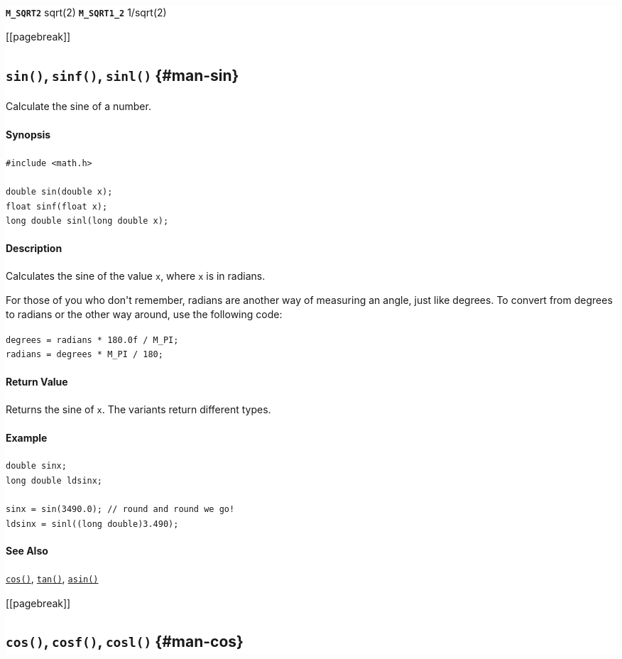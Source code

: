**`M_SQRT2`**
sqrt(2)
**`M_SQRT1_2`**
1/sqrt(2)

[[pagebreak]]
## `sin()`, `sinf()`, `sinl()` {#man-sin}

Calculate the sine of a number.

#### Synopsis

``` {.c}
#include <math.h>

double sin(double x);
float sinf(float x);
long double sinl(long double x);
```

#### Description 

Calculates the sine of the value `x`, where `x` is
in radians.

For those of you who don't remember, radians are another way of
measuring an angle, just like degrees. To convert from degrees to
radians or the other way around, use the following code:

``` {.c}
degrees = radians * 180.0f / M_PI;
radians = degrees * M_PI / 180;
```

#### Return Value

Returns the sine of `x`. The variants return different
types.

#### Example

``` {.c}
double sinx;
long double ldsinx;

sinx = sin(3490.0); // round and round we go!
ldsinx = sinl((long double)3.490);
```

#### See Also

[`cos()`](#cos),
[`tan()`](#tan),
[`asin()`](#asin)

[[pagebreak]]
## `cos()`, `cosf()`, `cosl()` {#man-cos}
